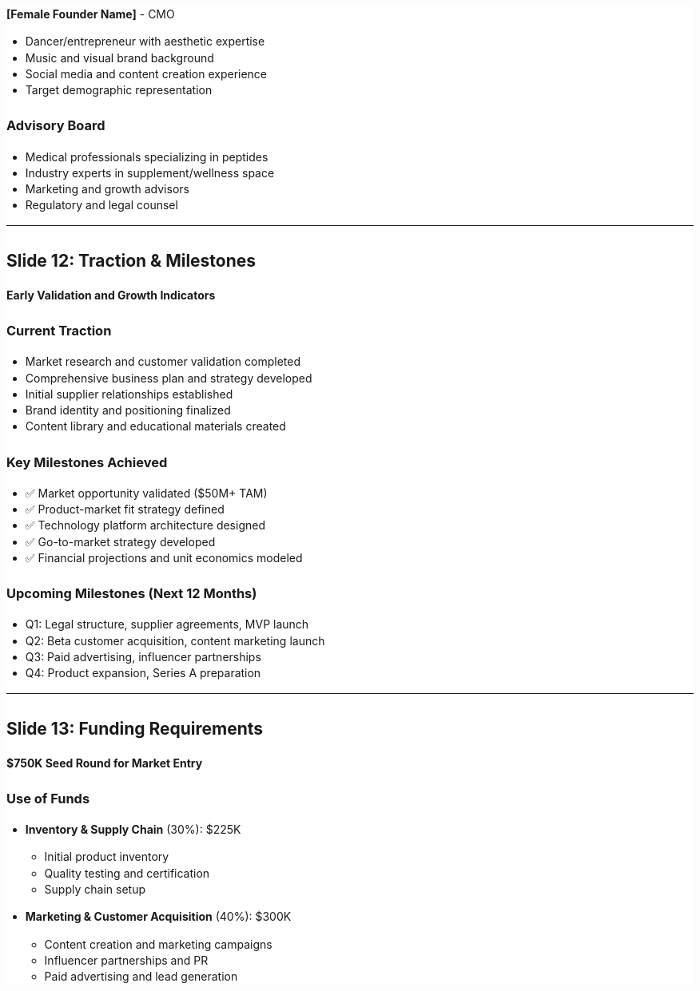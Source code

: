 **[Female Founder Name]** - CMO
- Dancer/entrepreneur with aesthetic expertise
- Music and visual brand background
- Social media and content creation experience
- Target demographic representation

### Advisory Board
- Medical professionals specializing in peptides
- Industry experts in supplement/wellness space
- Marketing and growth advisors
- Regulatory and legal counsel

---

## Slide 12: Traction & Milestones
**Early Validation and Growth Indicators**

### Current Traction
- Market research and customer validation completed
- Comprehensive business plan and strategy developed
- Initial supplier relationships established
- Brand identity and positioning finalized
- Content library and educational materials created

### Key Milestones Achieved
- ✅ Market opportunity validated ($50M+ TAM)
- ✅ Product-market fit strategy defined
- ✅ Technology platform architecture designed
- ✅ Go-to-market strategy developed
- ✅ Financial projections and unit economics modeled

### Upcoming Milestones (Next 12 Months)
- Q1: Legal structure, supplier agreements, MVP launch
- Q2: Beta customer acquisition, content marketing launch
- Q3: Paid advertising, influencer partnerships
- Q4: Product expansion, Series A preparation

---

## Slide 13: Funding Requirements
**$750K Seed Round for Market Entry**

### Use of Funds
- **Inventory & Supply Chain** (30%): $225K
  - Initial product inventory
  - Quality testing and certification
  - Supply chain setup

- **Marketing & Customer Acquisition** (40%): $300K
  - Content creation and marketing campaigns
  - Influencer partnerships and PR
  - Paid advertising and lead generation
